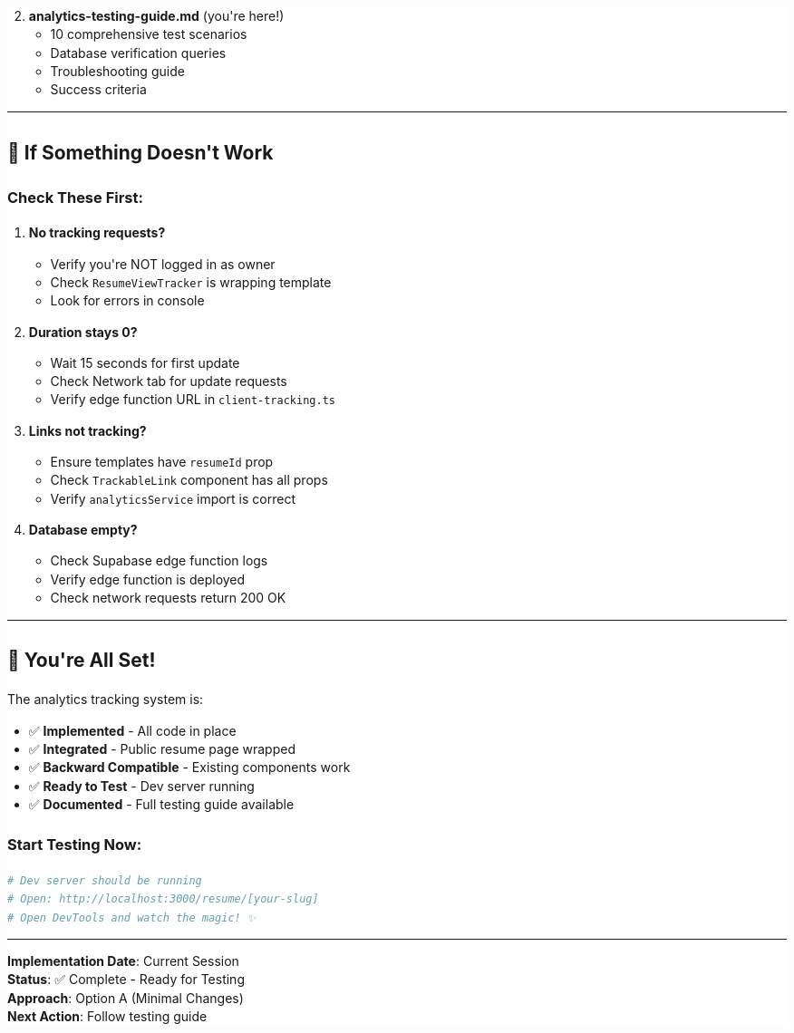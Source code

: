 2. **analytics-testing-guide.md** (you're here!)
   - 10 comprehensive test scenarios
   - Database verification queries
   - Troubleshooting guide
   - Success criteria

---

## 🐛 If Something Doesn't Work

### Check These First:
1. **No tracking requests?**
   - Verify you're NOT logged in as owner
   - Check `ResumeViewTracker` is wrapping template
   - Look for errors in console

2. **Duration stays 0?**
   - Wait 15 seconds for first update
   - Check Network tab for update requests
   - Verify edge function URL in `client-tracking.ts`

3. **Links not tracking?**
   - Ensure templates have `resumeId` prop
   - Check `TrackableLink` component has all props
   - Verify `analyticsService` import is correct

4. **Database empty?**
   - Check Supabase edge function logs
   - Verify edge function is deployed
   - Check network requests return 200 OK

---

## 🎊 You're All Set!

The analytics tracking system is:
- ✅ **Implemented** - All code in place
- ✅ **Integrated** - Public resume page wrapped
- ✅ **Backward Compatible** - Existing components work
- ✅ **Ready to Test** - Dev server running
- ✅ **Documented** - Full testing guide available

### **Start Testing Now:**
```bash
# Dev server should be running
# Open: http://localhost:3000/resume/[your-slug]
# Open DevTools and watch the magic! ✨
```

---

**Implementation Date**: Current Session  
**Status**: ✅ Complete - Ready for Testing  
**Approach**: Option A (Minimal Changes)  
**Next Action**: Follow testing guide
